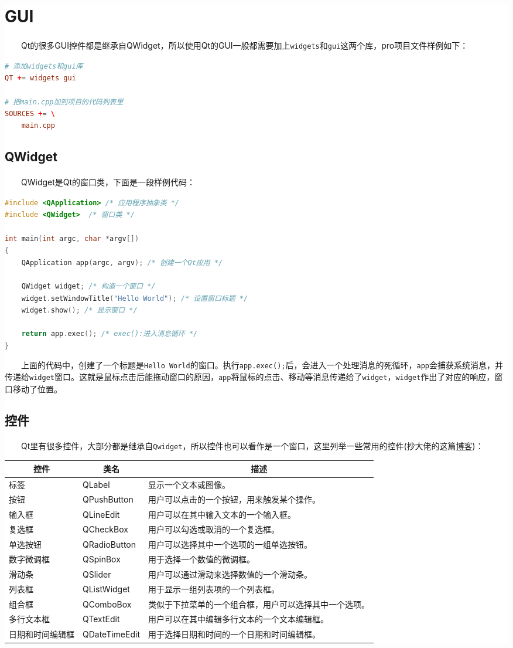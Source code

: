 # GUI

&emsp;&emsp;Qt的很多GUI控件都是继承自QWidget，所以使用Qt的GUI一般都需要加上`widgets`和`gui`这两个库，pro项目文件样例如下：

``` conf
# 添加widgets和gui库
QT += widgets gui

# 把main.cpp加到项目的代码列表里
SOURCES += \
    main.cpp
```

## QWidget

&emsp;&emsp;QWidget是Qt的窗口类，下面是一段样例代码：

``` cpp
#include <QApplication> /* 应用程序抽象类 */
#include <QWidget>  /* 窗口类 */

int main(int argc, char *argv[])
{
    QApplication app(argc, argv); /* 创建一个Qt应用 */

    QWidget widget; /* 构造一个窗口 */
    widget.setWindowTitle("Hello World"); /* 设置窗口标题 */
    widget.show(); /* 显示窗口 */

    return app.exec(); /* exec():进入消息循环 */
}
```

&emsp;&emsp;上面的代码中，创建了一个标题是`Hello World`的窗口。执行`app.exec();`后，会进入一个处理消息的死循环，`app`会捕获系统消息，并传递给`widget`窗口。这就是鼠标点击后能拖动窗口的原因，`app`将鼠标的点击、移动等消息传递给了`widget`，`widget`作出了对应的响应，窗口移动了位置。

## 控件

&emsp;&emsp;Qt里有很多控件，大部分都是继承自`Qwidget`，所以控件也可以看作是一个窗口，这里列举一些常用的控件(抄大佬的这篇[博客](https://zhuanlan.zhihu.com/p/612560027))：

| 控件 | 类名 | 描述 |
| --- | --- | --- |
| 标签 | QLabel | 显示一个文本或图像。 |
| 按钮 | QPushButton | 用户可以点击的一个按钮，用来触发某个操作。 |
| 输入框 | QLineEdit | 用户可以在其中输入文本的一个输入框。 |
| 复选框 | QCheckBox | 用户可以勾选或取消的一个复选框。 |
| 单选按钮 | QRadioButton | 用户可以选择其中一个选项的一组单选按钮。 |
| 数字微调框 | QSpinBox | 用于选择一个数值的微调框。 |
| 滑动条 | QSlider | 用户可以通过滑动来选择数值的一个滑动条。 |
| 列表框 | QListWidget | 用于显示一组列表项的一个列表框。 |
| 组合框 | QComboBox | 类似于下拉菜单的一个组合框，用户可以选择其中一个选项。 |
| 多行文本框 | QTextEdit | 用户可以在其中编辑多行文本的一个文本编辑框。 |
| 日期和时间编辑框 | QDateTimeEdit | 用于选择日期和时间的一个日期和时间编辑框。 |
